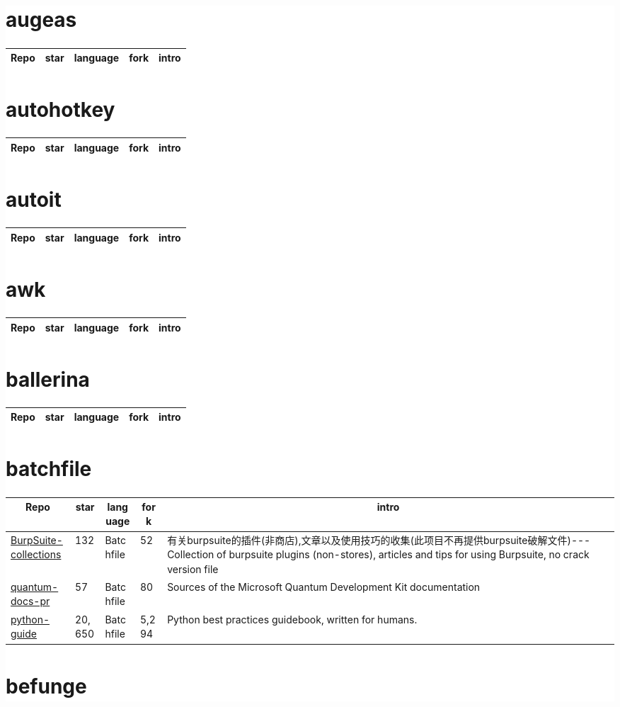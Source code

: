 
# augeas

Repo|star|language|fork|intro
-|-|-|-|-



# autohotkey

Repo|star|language|fork|intro
-|-|-|-|-



# autoit

Repo|star|language|fork|intro
-|-|-|-|-



# awk

Repo|star|language|fork|intro
-|-|-|-|-



# ballerina

Repo|star|language|fork|intro
-|-|-|-|-



# batchfile

Repo|star|language|fork|intro
-|-|-|-|-
[BurpSuite-collections](https://github.com/Mr-xn/BurpSuite-collections)|132|Batchfile|52|有关burpsuite的插件(非商店),文章以及使用技巧的收集(此项目不再提供burpsuite破解文件)---Collection of burpsuite plugins (non-stores), articles and tips for using Burpsuite, no crack version file
[quantum-docs-pr](https://github.com/MicrosoftDocs/quantum-docs-pr)|57|Batchfile|80|Sources of the Microsoft Quantum Development Kit documentation
[python-guide](https://github.com/realpython/python-guide)|20,650|Batchfile|5,294|Python best practices guidebook, written for humans.


# befunge
